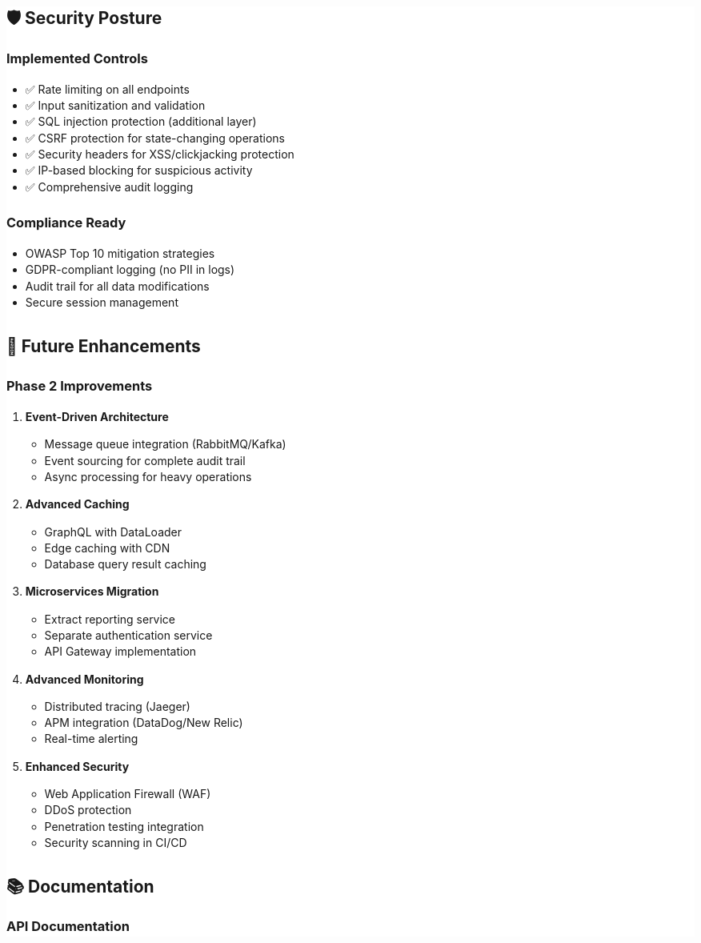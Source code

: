 ## 🛡️ Security Posture

### Implemented Controls

- ✅ Rate limiting on all endpoints
- ✅ Input sanitization and validation
- ✅ SQL injection protection (additional layer)
- ✅ CSRF protection for state-changing operations
- ✅ Security headers for XSS/clickjacking protection
- ✅ IP-based blocking for suspicious activity
- ✅ Comprehensive audit logging

### Compliance Ready

- OWASP Top 10 mitigation strategies
- GDPR-compliant logging (no PII in logs)
- Audit trail for all data modifications
- Secure session management

## 🔮 Future Enhancements

### Phase 2 Improvements

1. **Event-Driven Architecture**
   - Message queue integration (RabbitMQ/Kafka)
   - Event sourcing for complete audit trail
   - Async processing for heavy operations

2. **Advanced Caching**
   - GraphQL with DataLoader
   - Edge caching with CDN
   - Database query result caching

3. **Microservices Migration**
   - Extract reporting service
   - Separate authentication service
   - API Gateway implementation

4. **Advanced Monitoring**
   - Distributed tracing (Jaeger)
   - APM integration (DataDog/New Relic)
   - Real-time alerting

5. **Enhanced Security**
   - Web Application Firewall (WAF)
   - DDoS protection
   - Penetration testing integration
   - Security scanning in CI/CD

## 📚 Documentation

### API Documentation
